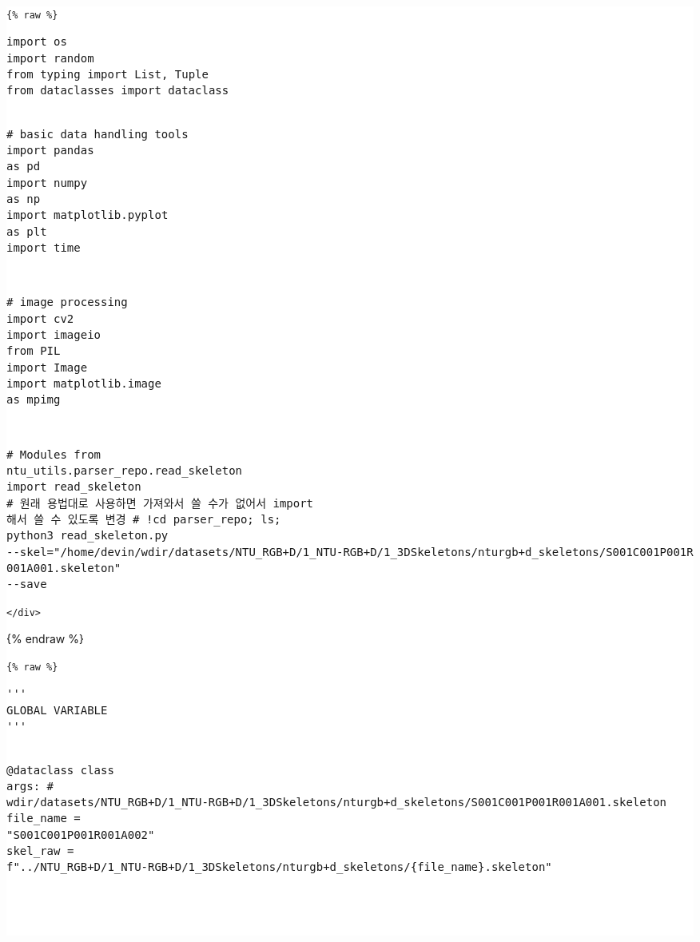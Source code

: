     {% raw %}
    
<div class="cell border-box-sizing code_cell rendered">
<div class="input">

<div class="inner_cell">
    <div class="input_area">
<div class=" highlight hl-ipython3"><pre><span></span><span class="kn">import</span> <span class="nn">os</span>
<span class="kn">import</span> <span class="nn">random</span>
<span class="kn">from</span> <span class="nn">typing</span> <span class="kn">import</span> <span class="n">List</span><span class="p">,</span> <span class="n">Tuple</span>
<span class="kn">from</span> <span class="nn">dataclasses</span> <span class="kn">import</span> <span class="n">dataclass</span>

<span class="c1"># basic data handling tools</span>
<span class="kn">import</span> <span class="nn">pandas</span> <span class="k">as</span> <span class="nn">pd</span>
<span class="kn">import</span> <span class="nn">numpy</span> <span class="k">as</span> <span class="nn">np</span>
<span class="kn">import</span> <span class="nn">matplotlib.pyplot</span> <span class="k">as</span> <span class="nn">plt</span>
<span class="kn">import</span> <span class="nn">time</span>

<span class="c1"># image processing</span>
<span class="kn">import</span> <span class="nn">cv2</span>
<span class="kn">import</span> <span class="nn">imageio</span>
<span class="kn">from</span> <span class="nn">PIL</span> <span class="kn">import</span> <span class="n">Image</span>
<span class="kn">import</span> <span class="nn">matplotlib.image</span> <span class="k">as</span> <span class="nn">mpimg</span>

<span class="c1"># Modules</span>
<span class="kn">from</span> <span class="nn">ntu_utils.parser_repo.read_skeleton</span> <span class="kn">import</span> <span class="n">read_skeleton</span>
<span class="c1"># 원래 용법대로 사용하면 가져와서 쓸 수가 없어서 import 해서 쓸 수 있도록 변경</span>
<span class="c1"># !cd parser_repo; ls; python3 read_skeleton.py --skel=&quot;/home/devin/wdir/datasets/NTU_RGB+D/1_NTU-RGB+D/1_3DSkeletons/nturgb+d_skeletons/S001C001P001R001A001.skeleton&quot; --save</span>
</pre></div>

    </div>
</div>
</div>

</div>
    {% endraw %}

    {% raw %}
    
<div class="cell border-box-sizing code_cell rendered">
<div class="input">

<div class="inner_cell">
    <div class="input_area">
<div class=" highlight hl-ipython3"><pre><span></span><span class="sd">&#39;&#39;&#39;</span>
<span class="sd">GLOBAL VARIABLE</span>
<span class="sd">&#39;&#39;&#39;</span>


<span class="nd">@dataclass</span>
<span class="k">class</span> <span class="nc">args</span><span class="p">:</span>
    <span class="c1"># wdir/datasets/NTU_RGB+D/1_NTU-RGB+D/1_3DSkeletons/nturgb+d_skeletons/S001C001P001R001A001.skeleton</span>
    <span class="n">file_name</span> <span class="o">=</span> <span class="s2">&quot;S001C001P001R001A002&quot;</span>
    <span class="n">skel_raw</span> <span class="o">=</span> <span class="sa">f</span><span class="s2">&quot;../NTU_RGB+D/1_NTU-RGB+D/1_3DSkeletons/nturgb+d_skeletons/</span><span class="si">{</span><span class="n">file_name</span><span class="si">}</span><span class="s2">.skeleton&quot;</span>
